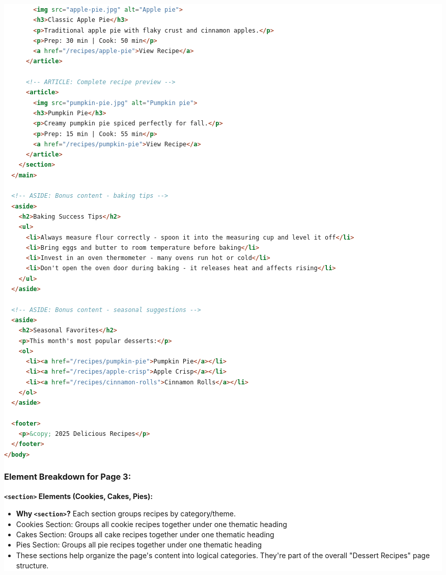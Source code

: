 ```html
        <img src="apple-pie.jpg" alt="Apple pie">
        <h3>Classic Apple Pie</h3>
        <p>Traditional apple pie with flaky crust and cinnamon apples.</p>
        <p>Prep: 30 min | Cook: 50 min</p>
        <a href="/recipes/apple-pie">View Recipe</a>
      </article>
      
      <!-- ARTICLE: Complete recipe preview -->
      <article>
        <img src="pumpkin-pie.jpg" alt="Pumpkin pie">
        <h3>Pumpkin Pie</h3>
        <p>Creamy pumpkin pie spiced perfectly for fall.</p>
        <p>Prep: 15 min | Cook: 55 min</p>
        <a href="/recipes/pumpkin-pie">View Recipe</a>
      </article>
    </section>
  </main>
  
  <!-- ASIDE: Bonus content - baking tips -->
  <aside>
    <h2>Baking Success Tips</h2>
    <ul>
      <li>Always measure flour correctly - spoon it into the measuring cup and level it off</li>
      <li>Bring eggs and butter to room temperature before baking</li>
      <li>Invest in an oven thermometer - many ovens run hot or cold</li>
      <li>Don't open the oven door during baking - it releases heat and affects rising</li>
    </ul>
  </aside>
  
  <!-- ASIDE: Bonus content - seasonal suggestions -->
  <aside>
    <h2>Seasonal Favorites</h2>
    <p>This month's most popular desserts:</p>
    <ol>
      <li><a href="/recipes/pumpkin-pie">Pumpkin Pie</a></li>
      <li><a href="/recipes/apple-crisp">Apple Crisp</a></li>
      <li><a href="/recipes/cinnamon-rolls">Cinnamon Rolls</a></li>
    </ol>
  </aside>

  <footer>
    <p>&copy; 2025 Delicious Recipes</p>
  </footer>
</body>
```

### Element Breakdown for Page 3:

**`<section>` Elements (Cookies, Cakes, Pies):**
- **Why `<section>`?** Each section groups recipes by category/theme.
- Cookies Section: Groups all cookie recipes together under one thematic heading
- Cakes Section: Groups all cake recipes together under one thematic heading  
- Pies Section: Groups all pie recipes together under one thematic heading
- These sections help organize the page's content into logical categories. They're part of the overall "Dessert Recipes" page structure.
